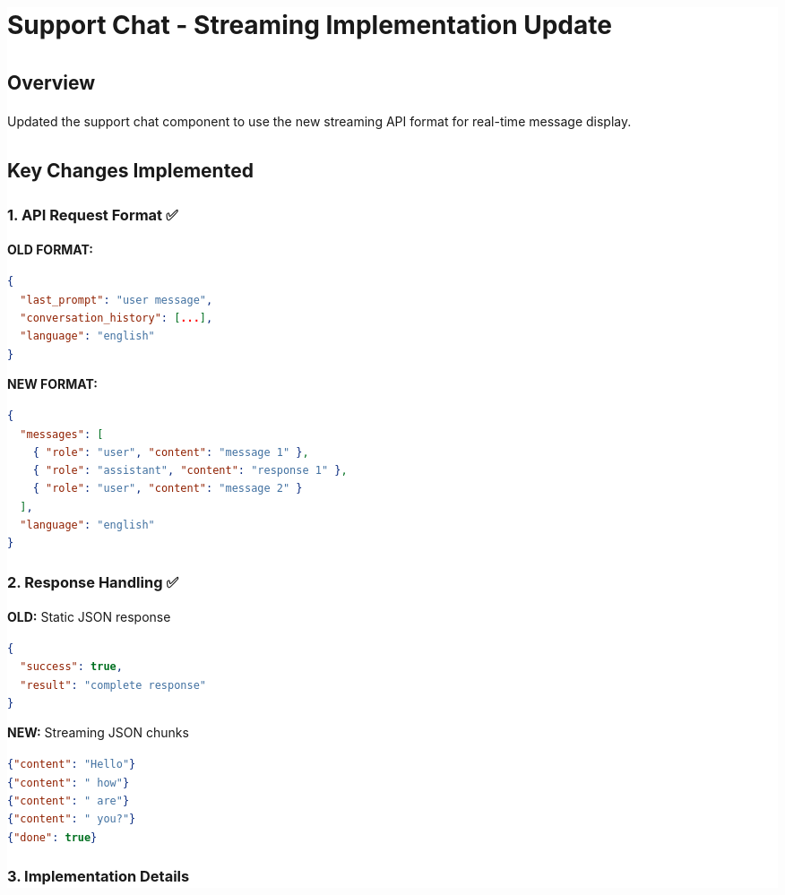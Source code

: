 # Support Chat - Streaming Implementation Update

## Overview
Updated the support chat component to use the new streaming API format for real-time message display.

## Key Changes Implemented

### 1. API Request Format ✅
**OLD FORMAT:**
```json
{
  "last_prompt": "user message",
  "conversation_history": [...],
  "language": "english"
}
```

**NEW FORMAT:**
```json
{
  "messages": [
    { "role": "user", "content": "message 1" },
    { "role": "assistant", "content": "response 1" },
    { "role": "user", "content": "message 2" }
  ],
  "language": "english"
}
```

### 2. Response Handling ✅
**OLD:** Static JSON response
```json
{
  "success": true,
  "result": "complete response"
}
```

**NEW:** Streaming JSON chunks
```json
{"content": "Hello"}
{"content": " how"}
{"content": " are"}
{"content": " you?"}
{"done": true}
```

### 3. Implementation Details
